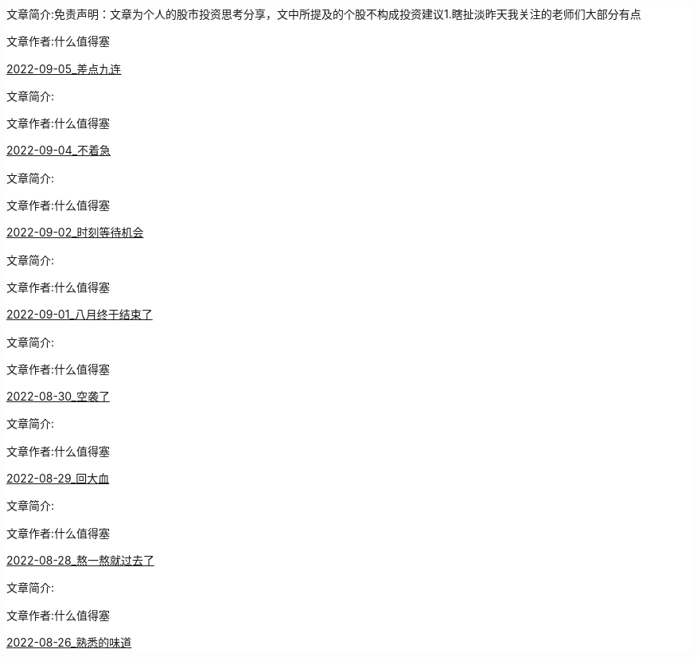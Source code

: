 文章简介:免责声明：文章为个人的股市投资思考分享，文中所提及的个股不构成投资建议1.瞎扯淡昨天我关注的老师们大部分有点

文章作者:什么值得塞

[2022-09-05_差点九连](http://mp.weixin.qq.com/s?__biz=MzUxNTgxNjg0Mg==&mid=2247490025&idx=1&sn=557f613a64e4a1fe7745547a8ffdab22&chksm=f9b1b50ccec63c1a7f55b393f3aada1e944b62e43a54e94253a1c2b0c89ca385f69af2d44d54&scene=27#wechat_redirect)

文章简介:

文章作者:什么值得塞

[2022-09-04_不着急](http://mp.weixin.qq.com/s?__biz=MzUxNTgxNjg0Mg==&mid=2247490013&idx=1&sn=f2e60eb0bcefd966f0850ac1e19cdb3a&chksm=f9b1b538cec63c2e3327747cfadff7a909c5d2bc94967b6fdb787baf59989cbdb0f501f0640d&scene=27#wechat_redirect)

文章简介:

文章作者:什么值得塞

[2022-09-02_时刻等待机会](http://mp.weixin.qq.com/s?__biz=MzUxNTgxNjg0Mg==&mid=2247490007&idx=1&sn=696791eae540d720cb14f0cf943f9760&chksm=f9b1b532cec63c2446cb734056bc04c6489ce584e9bdc19ed5d1ac25e8bd040ddbf84b23b293&scene=27#wechat_redirect)

文章简介:

文章作者:什么值得塞

[2022-09-01_八月终于结束了](http://mp.weixin.qq.com/s?__biz=MzUxNTgxNjg0Mg==&mid=2247490000&idx=1&sn=1677aeb595922d6e00b8ef398621af19&chksm=f9b1b535cec63c23bf8c6e8ae466690934402148c1c5740038a804233a88508bc6e25cf4279a&scene=27#wechat_redirect)

文章简介:

文章作者:什么值得塞

[2022-08-30_空袭了](http://mp.weixin.qq.com/s?__biz=MzUxNTgxNjg0Mg==&mid=2247489982&idx=1&sn=6d944f43d9cc3edcbdd36cbaeb1b28cd&chksm=f9b1b55bcec63c4da7bbd49848678c7fea60383538321d7021408d10003e8fc05784c91f3182&scene=27#wechat_redirect)

文章简介:

文章作者:什么值得塞

[2022-08-29_回大血](http://mp.weixin.qq.com/s?__biz=MzUxNTgxNjg0Mg==&mid=2247489976&idx=1&sn=1f56fbae6d63da734353b74cab0770a2&chksm=f9b1b55dcec63c4b96ea3aa6ce8bc1ebf0d7ff6409cfb60129cc563683c8b39589309bc6136e&scene=27#wechat_redirect)

文章简介:

文章作者:什么值得塞

[2022-08-28_熬一熬就过去了](http://mp.weixin.qq.com/s?__biz=MzUxNTgxNjg0Mg==&mid=2247489966&idx=1&sn=d83f2dbff8f2196dd4e0e587b49ca9ff&chksm=f9b1b54bcec63c5d65a6543eb7908849531d91f38aa006751879ed0291988ac20f8ad2e1fbf5&scene=27#wechat_redirect)

文章简介:

文章作者:什么值得塞

[2022-08-26_熟悉的味道](http://mp.weixin.qq.com/s?__biz=MzUxNTgxNjg0Mg==&mid=2247489962&idx=1&sn=c030e105c7104c6bcfa2ac9387645c3b&chksm=f9b1b54fcec63c59060848380cc728ee57c64bf373acdae4752eb2fe328b9dce31275f597424&scene=27#wechat_redirect)
